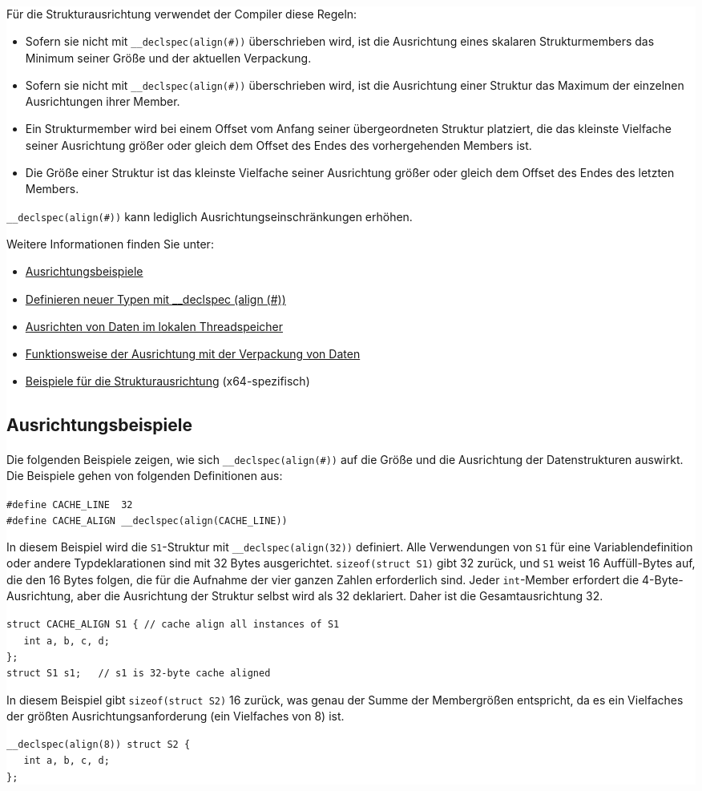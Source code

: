  Für die Strukturausrichtung verwendet der Compiler diese Regeln:  
  
-   Sofern sie nicht mit `__declspec(align(#))` überschrieben wird, ist die Ausrichtung eines skalaren Strukturmembers das Minimum seiner Größe und der aktuellen Verpackung.  
  
-   Sofern sie nicht mit `__declspec(align(#))` überschrieben wird, ist die Ausrichtung einer Struktur das Maximum der einzelnen Ausrichtungen ihrer Member.  
  
-   Ein Strukturmember wird bei einem Offset vom Anfang seiner übergeordneten Struktur platziert, die das kleinste Vielfache seiner Ausrichtung größer oder gleich dem Offset des Endes des vorhergehenden Members ist.  
  
-   Die Größe einer Struktur ist das kleinste Vielfache seiner Ausrichtung größer oder gleich dem Offset des Endes des letzten Members.  
  
 `__declspec(align(#))` kann lediglich Ausrichtungseinschränkungen erhöhen.  
  
 Weitere Informationen finden Sie unter:  
  
-   [Ausrichtungsbeispiele](#vclrfalignexamples)  
  
-   [Definieren neuer Typen mit \_\_declspec \(align \(\#\)\)](#vclrf_declspecaligntypedef)  
  
-   [Ausrichten von Daten im lokalen Threadspeicher](#vclrfthreadlocalstorageallocation)  
  
-   [Funktionsweise der Ausrichtung mit der Verpackung von Daten](#vclrfhowalignworkswithdatapacking)  
  
-   [Beispiele für die Strukturausrichtung](../build/examples-of-structure-alignment.md) \(x64\-spezifisch\)  
  
##  <a name="vclrfalignexamples"></a> Ausrichtungsbeispiele  
 Die folgenden Beispiele zeigen, wie sich `__declspec(align(#))` auf die Größe und die Ausrichtung der Datenstrukturen auswirkt.  Die Beispiele gehen von folgenden Definitionen aus:  
  
```  
#define CACHE_LINE  32  
#define CACHE_ALIGN __declspec(align(CACHE_LINE))  
```  
  
 In diesem Beispiel wird die `S1`\-Struktur mit `__declspec(align(32))` definiert.  Alle Verwendungen von `S1` für eine Variablendefinition oder andere Typdeklarationen sind mit 32 Bytes ausgerichtet.  `sizeof(struct S1)` gibt 32 zurück, und `S1` weist 16 Auffüll\-Bytes auf, die den 16 Bytes folgen, die für die Aufnahme der vier ganzen Zahlen erforderlich sind.  Jeder `int`\-Member erfordert die 4\-Byte\-Ausrichtung, aber die Ausrichtung der Struktur selbst wird als 32 deklariert.  Daher ist die Gesamtausrichtung 32.  
  
```  
struct CACHE_ALIGN S1 { // cache align all instances of S1  
   int a, b, c, d;  
};  
struct S1 s1;   // s1 is 32-byte cache aligned  
```  
  
 In diesem Beispiel gibt `sizeof(struct S2)` 16 zurück, was genau der Summe der Membergrößen entspricht, da es ein Vielfaches der größten Ausrichtungsanforderung \(ein Vielfaches von 8\) ist.  
  
```  
__declspec(align(8)) struct S2 {  
   int a, b, c, d;  
};  
```  
  